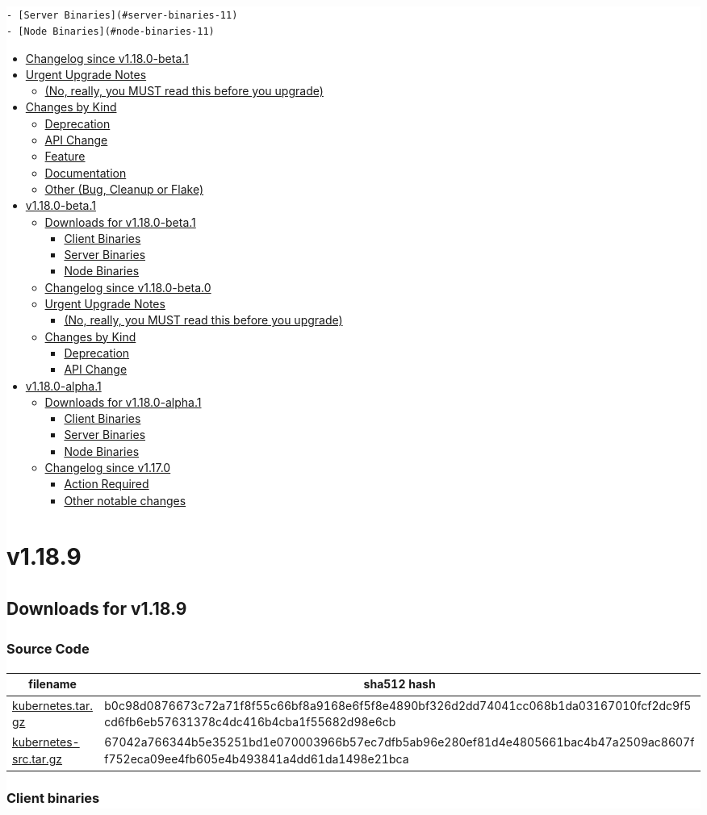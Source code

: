     - [Server Binaries](#server-binaries-11)
    - [Node Binaries](#node-binaries-11)
  - [Changelog since v1.18.0-beta.1](#changelog-since-v1180-beta1)
  - [Urgent Upgrade Notes](#urgent-upgrade-notes-2)
    - [(No, really, you MUST read this before you upgrade)](#no-really-you-must-read-this-before-you-upgrade-2)
  - [Changes by Kind](#changes-by-kind-12)
    - [Deprecation](#deprecation-1)
    - [API Change](#api-change-6)
    - [Feature](#feature-3)
    - [Documentation](#documentation)
    - [Other (Bug, Cleanup or Flake)](#other-bug-cleanup-or-flake-3)
- [v1.18.0-beta.1](#v1180-beta1)
  - [Downloads for v1.18.0-beta.1](#downloads-for-v1180-beta1)
    - [Client Binaries](#client-binaries-12)
    - [Server Binaries](#server-binaries-12)
    - [Node Binaries](#node-binaries-12)
  - [Changelog since v1.18.0-beta.0](#changelog-since-v1180-beta0)
  - [Urgent Upgrade Notes](#urgent-upgrade-notes-3)
    - [(No, really, you MUST read this before you upgrade)](#no-really-you-must-read-this-before-you-upgrade-3)
  - [Changes by Kind](#changes-by-kind-13)
    - [Deprecation](#deprecation-2)
    - [API Change](#api-change-7)
- [v1.18.0-alpha.1](#v1180-alpha1)
  - [Downloads for v1.18.0-alpha.1](#downloads-for-v1180-alpha1)
    - [Client Binaries](#client-binaries-13)
    - [Server Binaries](#server-binaries-13)
    - [Node Binaries](#node-binaries-13)
  - [Changelog since v1.17.0](#changelog-since-v1170-1)
    - [Action Required](#action-required)
    - [Other notable changes](#other-notable-changes)



# v1.18.9


## Downloads for v1.18.9

### Source Code

filename | sha512 hash
-------- | -----------
[kubernetes.tar.gz](https://dl.k8s.io/v1.18.9/kubernetes.tar.gz) | b0c98d0876673c72a71f8f55c66bf8a9168e6f5f8e4890bf326d2dd74041cc068b1da03167010fcf2dc9f5cd6fb6eb57631378c4dc416b4cba1f55682d98e6cb
[kubernetes-src.tar.gz](https://dl.k8s.io/v1.18.9/kubernetes-src.tar.gz) | 67042a766344b5e35251bd1e070003966b57ec7dfb5ab96e280ef81d4e4805661bac4b47a2509ac8607ff752eca09ee4fb605e4b493841a4dd61da1498e21bca

### Client binaries
